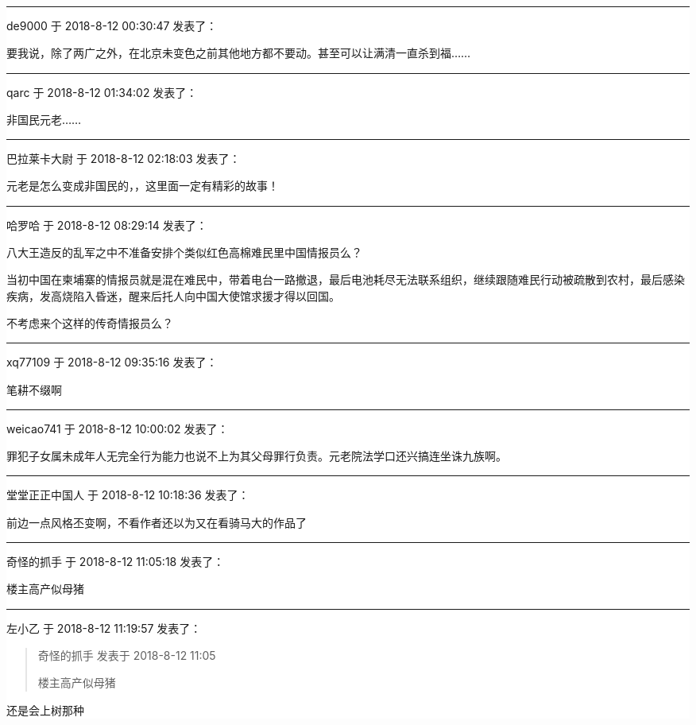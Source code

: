 ---------

de9000 于 2018-8-12 00:30:47 发表了：

要我说，除了两广之外，在北京未变色之前其他地方都不要动。甚至可以让满清一直杀到福……

---------

qarc 于 2018-8-12 01:34:02 发表了：

非国民元老……

---------

巴拉莱卡大尉 于 2018-8-12 02:18:03 发表了：

元老是怎么变成非国民的，，这里面一定有精彩的故事！

---------

哈罗哈 于 2018-8-12 08:29:14 发表了：

八大王造反的乱军之中不准备安排个类似红色高棉难民里中国情报员么？

当初中国在柬埔寨的情报员就是混在难民中，带着电台一路撤退，最后电池耗尽无法联系组织，继续跟随难民行动被疏散到农村，最后感染疾病，发高烧陷入昏迷，醒来后托人向中国大使馆求援才得以回国。

不考虑来个这样的传奇情报员么？

---------

xq77109 于 2018-8-12 09:35:16 发表了：

笔耕不缀啊

---------

weicao741 于 2018-8-12 10:00:02 发表了：

罪犯子女属未成年人无完全行为能力也说不上为其父母罪行负责。元老院法学口还兴搞连坐诛九族啊。

---------

堂堂正正中国人 于 2018-8-12 10:18:36 发表了：

前边一点风格丕变啊，不看作者还以为又在看骑马大的作品了

---------

奇怪的抓手 于 2018-8-12 11:05:18 发表了：

楼主高产似母猪

---------

左小乙 于 2018-8-12 11:19:57 发表了：

> 奇怪的抓手 发表于 2018-8-12 11:05
> 
> 楼主高产似母猪



还是会上树那种
